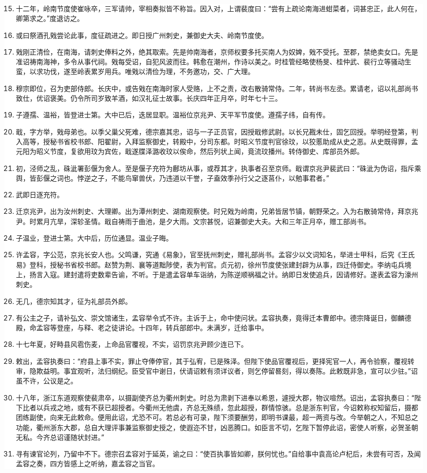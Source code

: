 15. <span id="○孔巢父_从子戡_戣_戢_许孟容_中元膺_刘栖楚_张宿_熊望_柏耆-15"></span>
十二年，岭南节度使崔咏卒，三军请帅，宰相奏拟皆不称旨。因入对，上谓裴度曰：“尝有上疏论南海进蚶菜者，词甚忠正，此人何在，卿第求之。”度退访之。

16. <span id="○孔巢父_从子戡_戣_戢_许孟容_中元膺_刘栖楚_张宿_熊望_柏耆-16"></span>
或曰祭酒孔戣尝论此事，度征疏进之。即日授广州刺史，兼御史大夫、岭南节度使。

17. <span id="○孔巢父_从子戡_戣_戢_许孟容_中元膺_刘栖楚_张宿_熊望_柏耆-17"></span>
戣刚正清俭，在南海，请刺史俸料之外，绝其取索。先是帅南海者，京师权要多托买南人为奴婢，戣不受托。至郡，禁绝卖女口。先是准诏祷南海神，多令从事代祠。戣每受诏，自犯风波而往。韩愈在潮州，作诗以美之。时桂管经略使杨旻、桂仲武、裴行立等骚动生蛮，以求功伐，遂至岭表累岁用兵。唯戣以清俭为理，不务邀功，交、广大理。

18. <span id="○孔巢父_从子戡_戣_戢_许孟容_中元膺_刘栖楚_张宿_熊望_柏耆-18"></span>
穆宗即位，召为吏部侍郎。长庆中，或告戣在南海时家人受赂，上不之责，改右散骑常侍。二年，转尚书左丞。累请老，诏以礼部尚书致仕，优诏褒美。仍令所司岁致羊酒，如汉礼征士故事。长庆四年正月卒，时年七十三。

19. <span id="○孔巢父_从子戡_戣_戢_许孟容_中元膺_刘栖楚_张宿_熊望_柏耆-19"></span>
子遵孺、温裕，皆登进士第。大中已后，迭居显职。温裕位京兆尹、天平军节度使。遵孺子纬，自有传。

20. <span id="○孔巢父_从子戡_戣_戢_许孟容_中元膺_刘栖楚_张宿_熊望_柏耆-20"></span>
戢，字方举，戣母弟也。以季父巢父死难，德宗嘉其忠，诏与一子正员官，因授戢修武尉。以长兄戡未仕，固乞回授。举明经登第，判入高等，授秘书省校书郎、阳翟尉，入拜监察御史，转殿中，分司东都。时昭义节度判官徐玟，以狡慝助成从史之恶。从史既得罪，孟元阳为昭义节度，复欲用玟为宾佐，戢遂牒泽潞收玟以俟命，然后列状上闻，竟流玟播州。转侍御史、库部员外郎。

21. <span id="○孔巢父_从子戡_戣_戢_许孟容_中元膺_刘栖楚_张宿_熊望_柏耆-21"></span>
初，泾师之乱，硃泚署彭偃为舍人。至是偃子充符为鄜坊从事，或荐其才，执事者召至京师。戢谓京兆尹裴武曰：“硃泚为伪诏，指斥乘舆，皆彭偃之词也。悖逆之子，不能鸟窜兽伏，乃违道以干誉，子盍效季孙行父之逐莒仆，以勉事君者。”

22. <span id="○孔巢父_从子戡_戣_戢_许孟容_中元膺_刘栖楚_张宿_熊望_柏耆-22"></span>
武即日逐充符。

23. <span id="○孔巢父_从子戡_戣_戢_许孟容_中元膺_刘栖楚_张宿_熊望_柏耆-23"></span>
迁京兆尹，出为汝州刺史、大理卿。出为潭州刺史、湖南观察使。时兄戣为岭南，兄弟皆居节镇，朝野荣之。入为右散骑常侍，拜京兆尹。时累月亢旱，深轸圣情。戢自祷雨于曲池，是夕大雨。文宗甚悦，诏兼御史大夫。大和三年正月卒，赠工部尚书。

24. <span id="○孔巢父_从子戡_戣_戢_许孟容_中元膺_刘栖楚_张宿_熊望_柏耆-24"></span>
子温业，登进士第。大中后，历位通显。温业子晦。

25. <span id="○孔巢父_从子戡_戣_戢_许孟容_中元膺_刘栖楚_张宿_熊望_柏耆-25"></span>
许孟容，字公范，京兆长安人也。父鸣谦，究通《易象》，官至抚州刺史，赠礼部尚书。孟容少以文词知名，举进士甲科，后究《王氏易》登科，授秘书省校书郎。赵赞为荆、襄等道黜陟使，表为判官。贞元初，徐州节度使张建封辟为从事，四迁侍御史。李纳屯兵境上，扬言入寇。建封遣将吏数辈告谕，不听。于是遣孟容单车诣纳，为陈逆顺祸福之计。纳即日发使追兵，因请修好。遂表孟容为濠州刺史。

26. <span id="○孔巢父_从子戡_戣_戢_许孟容_中元膺_刘栖楚_张宿_熊望_柏耆-26"></span>
无几，德宗知其才，征为礼部员外郎。

27. <span id="○孔巢父_从子戡_戣_戢_许孟容_中元膺_刘栖楚_张宿_熊望_柏耆-27"></span>
有公主之子，请补弘文、崇文馆诸生，孟容举令式不许。主诉于上，命中使问状。孟容执奏，竟得迁本曹郎中。德宗降诞日，御麟德殿，命孟容等登座，与释、老之徒讲论。十四年，转兵部郎中。未满岁，迁给事中。

28. <span id="○孔巢父_从子戡_戣_戢_许孟容_中元膺_刘栖楚_张宿_熊望_柏耆-28"></span>
十七年夏，好畤县风雹伤麦，上命品官覆视，不实，诏罚京兆尹顾少连已下。

29. <span id="○孔巢父_从子戡_戣_戢_许孟容_中元膺_刘栖楚_张宿_熊望_柏耆-29"></span>
敕出，孟容执奏曰：“府县上事不实，罪止夺俸停官，其于弘宥，已是殊泽。但陛下使品官覆视后，更择宪官一人，再令验察，覆视转审，隐欺益明。事宜观听，法归纲纪。臣受官中谢日，伏请诏敕有须详议者，则乞停留晷刻，得以奏陈。此敕既非急，宣可以少驻。”诏虽不许，公议是之。

30. <span id="○孔巢父_从子戡_戣_戢_许孟容_中元膺_刘栖楚_张宿_熊望_柏耆-30"></span>
十八年，浙江东道观察使裴肃卒，以摄副使齐总为衢州刺史。时总为肃剥下进奉以希恩，遽授大郡，物议喧然。诏出，孟容执奏曰：“陛下比者以兵戎之地，或有不获已超授者。今衢州无他虞，齐总无殊绩，忽此超授，群情惊骇。总是浙东判官，今诏敕称权知留后，摄都团练副使，向来无此敕命。便用此诏，尤恐不可。若总必有可录，陛下须要酬劳，即明书课最，超一两资与改。今举朝之人，不知总之功能，衢州浙东大郡，总自大理评事兼监察御史授之，使遐迩不甘，凶恶腾口。如臣言不切，乞陛下暂停此诏，密使人听察，必贺圣朝无私。今齐总诏谨随状封进。”

31. <span id="○孔巢父_从子戡_戣_戢_许孟容_中元膺_刘栖楚_张宿_熊望_柏耆-31"></span>
寻有谏官论列，乃留中不下。德宗召孟容对于延英，谕之曰：“使百执事皆如卿，朕何忧也。”自给事中袁高论卢杞后，未尝有可否，及闻孟容之奏，四方皆感上之听纳，嘉孟容之当官。
